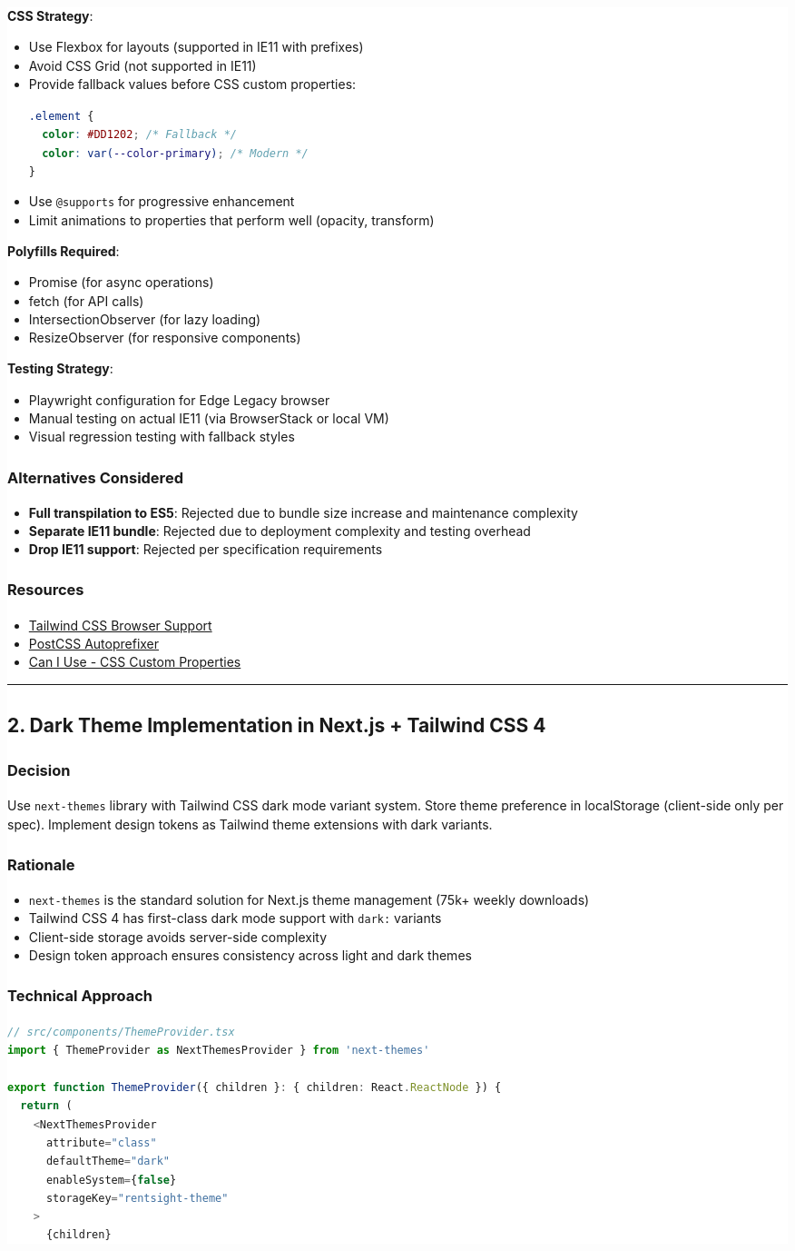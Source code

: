 **CSS Strategy**:
- Use Flexbox for layouts (supported in IE11 with prefixes)
- Avoid CSS Grid (not supported in IE11)
- Provide fallback values before CSS custom properties:
  ```css
  .element {
    color: #DD1202; /* Fallback */
    color: var(--color-primary); /* Modern */
  }
  ```
- Use `@supports` for progressive enhancement
- Limit animations to properties that perform well (opacity, transform)

**Polyfills Required**:
- Promise (for async operations)
- fetch (for API calls)
- IntersectionObserver (for lazy loading)
- ResizeObserver (for responsive components)

**Testing Strategy**:
- Playwright configuration for Edge Legacy browser
- Manual testing on actual IE11 (via BrowserStack or local VM)
- Visual regression testing with fallback styles

### Alternatives Considered
- **Full transpilation to ES5**: Rejected due to bundle size increase and maintenance complexity
- **Separate IE11 bundle**: Rejected due to deployment complexity and testing overhead
- **Drop IE11 support**: Rejected per specification requirements

### Resources
- [Tailwind CSS Browser Support](https://tailwindcss.com/docs/browser-support)
- [PostCSS Autoprefixer](https://github.com/postcss/autoprefixer)
- [Can I Use - CSS Custom Properties](https://caniuse.com/css-variables)

---

## 2. Dark Theme Implementation in Next.js + Tailwind CSS 4

### Decision
Use `next-themes` library with Tailwind CSS dark mode variant system. Store theme preference in localStorage (client-side only per spec). Implement design tokens as Tailwind theme extensions with dark variants.

### Rationale
- `next-themes` is the standard solution for Next.js theme management (75k+ weekly downloads)
- Tailwind CSS 4 has first-class dark mode support with `dark:` variants
- Client-side storage avoids server-side complexity
- Design token approach ensures consistency across light and dark themes

### Technical Approach
```typescript
// src/components/ThemeProvider.tsx
import { ThemeProvider as NextThemesProvider } from 'next-themes'

export function ThemeProvider({ children }: { children: React.ReactNode }) {
  return (
    <NextThemesProvider
      attribute="class"
      defaultTheme="dark"
      enableSystem={false}
      storageKey="rentsight-theme"
    >
      {children}
```